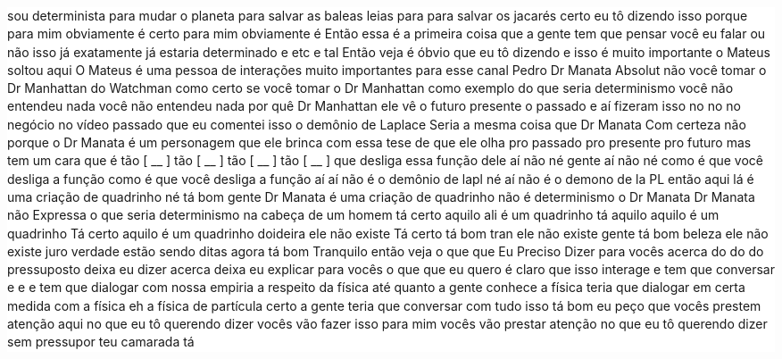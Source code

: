 sou determinista para mudar o planeta
para salvar as baleas leias para para
salvar os jacarés certo eu tô dizendo
isso porque para mim obviamente é certo
para mim obviamente é Então essa é a
primeira coisa que a gente tem que
pensar você eu falar ou não isso já
exatamente já estaria determinado e etc
e tal Então veja é óbvio que eu tô
dizendo e isso é muito importante o
Mateus soltou aqui O Mateus é uma pessoa
de interações muito importantes para
esse canal Pedro Dr Manata Absolut não
você tomar o Dr Manhattan do Watchman
como certo se você tomar o Dr Manhattan
como exemplo do que seria determinismo
você não entendeu nada você não entendeu
nada por quê Dr Manhattan ele vê o
futuro presente o passado e aí fizeram
isso no no no negócio no vídeo passado
que eu comentei isso o demônio de
Laplace Seria a mesma coisa que Dr
Manata Com certeza não porque o Dr
Manata é um personagem que ele brinca
com essa tese de que ele olha pro
passado pro presente pro futuro mas tem
um cara que é tão [ __ ] tão [ __ ] tão [ __ ]
tão [ __ ] que desliga essa função
dele aí não né
gente aí não né como é que você desliga
a função como é que você desliga a
função aí aí não é o demônio de lapl né
aí não é o demono de la PL então aqui lá
é uma criação de quadrinho né tá bom
gente Dr Manata é uma criação de
quadrinho não é determinismo o Dr Manata
Dr Manata não Expressa o que seria
determinismo na cabeça de um homem tá
certo aquilo ali é um quadrinho
tá aquilo aquilo é um quadrinho
Tá certo aquilo é um
quadrinho doideira ele não existe Tá
certo tá bom tran
ele não existe gente tá bom beleza ele
não existe juro verdade estão sendo
ditas
agora tá bom Tranquilo então veja o que
que Eu Preciso Dizer para vocês acerca
do do do
pressuposto deixa eu dizer acerca deixa
eu explicar para vocês o que que eu
quero é claro que isso interage e tem
que conversar
e e e tem que dialogar com nossa empiria
a respeito da física até quanto a gente
conhece a física teria que dialogar em
certa medida com a física eh a física de
partícula certo a gente teria que
conversar com tudo isso tá
bom eu peço que vocês prestem atenção
aqui no que eu tô querendo dizer vocês
vão fazer isso para mim vocês vão
prestar atenção no que eu tô querendo
dizer sem pressupor teu camarada tá